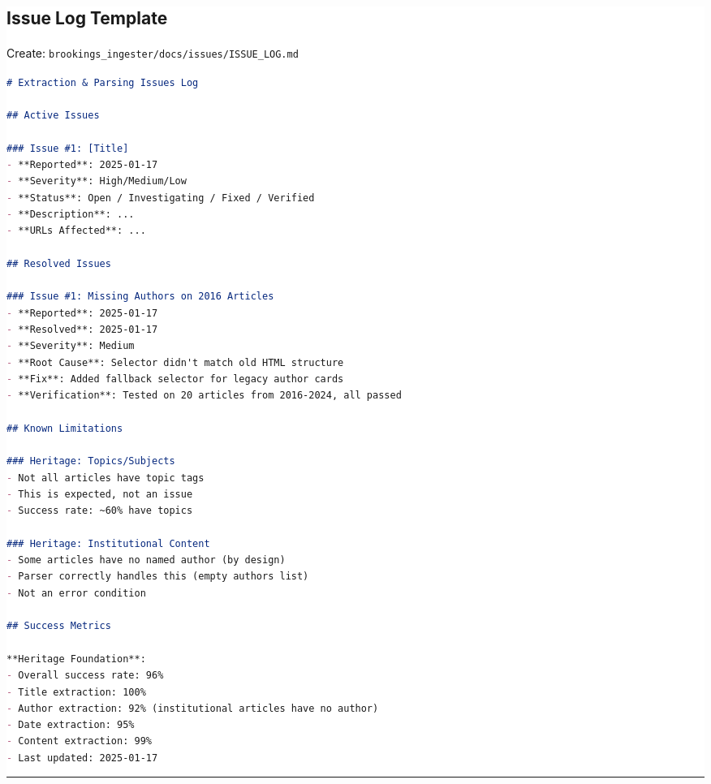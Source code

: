 
## Issue Log Template

Create: `brookings_ingester/docs/issues/ISSUE_LOG.md`

```markdown
# Extraction & Parsing Issues Log

## Active Issues

### Issue #1: [Title]
- **Reported**: 2025-01-17
- **Severity**: High/Medium/Low
- **Status**: Open / Investigating / Fixed / Verified
- **Description**: ...
- **URLs Affected**: ...

## Resolved Issues

### Issue #1: Missing Authors on 2016 Articles
- **Reported**: 2025-01-17
- **Resolved**: 2025-01-17
- **Severity**: Medium
- **Root Cause**: Selector didn't match old HTML structure
- **Fix**: Added fallback selector for legacy author cards
- **Verification**: Tested on 20 articles from 2016-2024, all passed

## Known Limitations

### Heritage: Topics/Subjects
- Not all articles have topic tags
- This is expected, not an issue
- Success rate: ~60% have topics

### Heritage: Institutional Content
- Some articles have no named author (by design)
- Parser correctly handles this (empty authors list)
- Not an error condition

## Success Metrics

**Heritage Foundation**:
- Overall success rate: 96%
- Title extraction: 100%
- Author extraction: 92% (institutional articles have no author)
- Date extraction: 95%
- Content extraction: 99%
- Last updated: 2025-01-17
```

---
